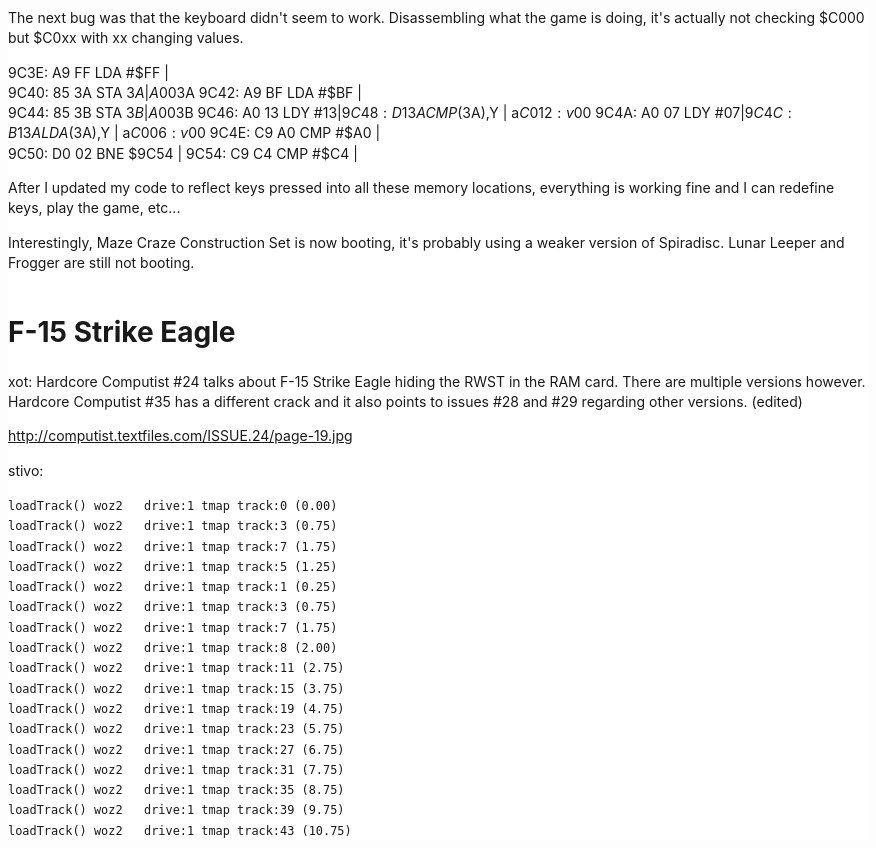 The next bug was that the keyboard didn't seem to work. Disassembling what the game is doing, it's actually
not checking $C000 but $C0xx with xx changing values.

9C3E: A9 FF      LDA #$FF      |             
9C40: 85 3A      STA $3A       |       A$003A
9C42: A9 BF      LDA #$BF      |             
9C44: 85 3B      STA $3B       |       A$003B
9C46: A0 13      LDY #$13      |             
9C48: D1 3A      CMP ($3A),Y   |  a$C012:v$00
9C4A: A0 07      LDY #$07      |             
9C4C: B1 3A      LDA ($3A),Y   |  a$C006:v$00
9C4E: C9 A0      CMP #$A0      |             
9C50: D0 02      BNE $9C54     |             
9C54: C9 C4      CMP #$C4      |

After I updated my code to reflect keys pressed into all these memory locations, everything is working fine and I can
redefine keys, play the game, etc...

Interestingly, Maze Craze Construction Set is now booting, it's probably using a weaker version of Spiradisc. Lunar
Leeper and Frogger are still not booting.

F-15 Strike Eagle
=================

xot:
Hardcore Computist #24 talks about F-15 Strike Eagle hiding the RWST in the RAM card. There are multiple versions
however. Hardcore Computist #35 has a different crack and it also points to issues #28 and #29 regarding other
versions. (edited)

http://computist.textfiles.com/ISSUE.24/page-19.jpg

stivo:
```
loadTrack() woz2   drive:1 tmap track:0 (0.00)
loadTrack() woz2   drive:1 tmap track:3 (0.75)
loadTrack() woz2   drive:1 tmap track:7 (1.75)
loadTrack() woz2   drive:1 tmap track:5 (1.25)
loadTrack() woz2   drive:1 tmap track:1 (0.25)
loadTrack() woz2   drive:1 tmap track:3 (0.75)
loadTrack() woz2   drive:1 tmap track:7 (1.75)
loadTrack() woz2   drive:1 tmap track:8 (2.00)
loadTrack() woz2   drive:1 tmap track:11 (2.75)
loadTrack() woz2   drive:1 tmap track:15 (3.75)
loadTrack() woz2   drive:1 tmap track:19 (4.75)
loadTrack() woz2   drive:1 tmap track:23 (5.75)
loadTrack() woz2   drive:1 tmap track:27 (6.75)
loadTrack() woz2   drive:1 tmap track:31 (7.75)
loadTrack() woz2   drive:1 tmap track:35 (8.75)
loadTrack() woz2   drive:1 tmap track:39 (9.75)
loadTrack() woz2   drive:1 tmap track:43 (10.75)
```
